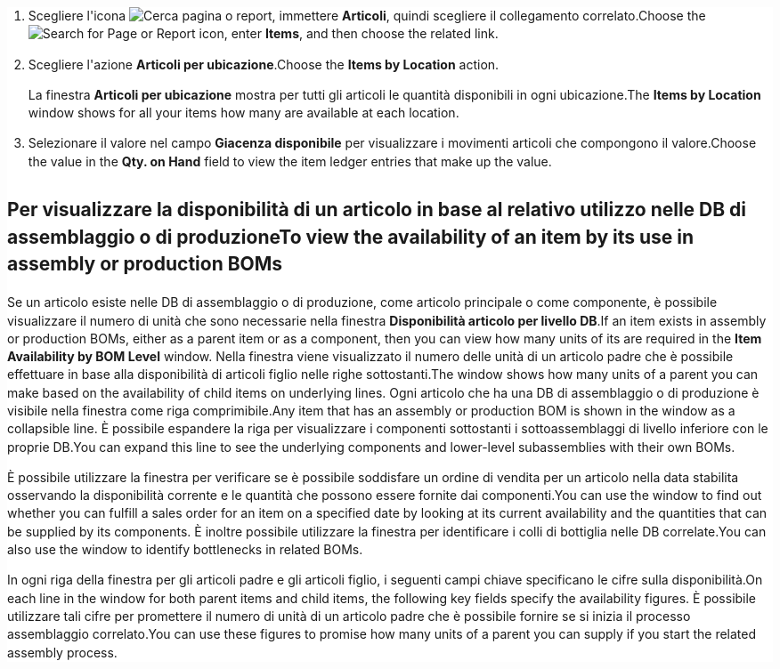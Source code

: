 1. <span data-ttu-id="10402-145">Scegliere l'icona ![Cerca pagina o report](media/ui-search/search_small.png "icona Cerca pagina o report"), immettere **Articoli**, quindi scegliere il collegamento correlato.</span><span class="sxs-lookup"><span data-stu-id="10402-145">Choose the ![Search for Page or Report](media/ui-search/search_small.png "Search for Page or Report icon") icon, enter **Items**, and then choose the related link.</span></span>
2. <span data-ttu-id="10402-146">Scegliere l'azione **Articoli per ubicazione**.</span><span class="sxs-lookup"><span data-stu-id="10402-146">Choose the **Items by Location** action.</span></span>

    <span data-ttu-id="10402-147">La finestra **Articoli per ubicazione** mostra per tutti gli articoli le quantità disponibili in ogni ubicazione.</span><span class="sxs-lookup"><span data-stu-id="10402-147">The **Items by Location** window shows for all your items how many are available at each location.</span></span>
3. <span data-ttu-id="10402-148">Selezionare il valore nel campo **Giacenza disponibile** per visualizzare i movimenti articoli che compongono il valore.</span><span class="sxs-lookup"><span data-stu-id="10402-148">Choose the value in the **Qty. on Hand** field to view the item ledger entries that make up the value.</span></span>

## <a name="to-view-the-availability-of-an-item-by-its-use-in-assembly-or-production-boms"></a><span data-ttu-id="10402-149">Per visualizzare la disponibilità di un articolo in base al relativo utilizzo nelle DB di assemblaggio o di produzione</span><span class="sxs-lookup"><span data-stu-id="10402-149">To view the availability of an item by its use in assembly or production BOMs</span></span>
<span data-ttu-id="10402-150">Se un articolo esiste nelle DB di assemblaggio o di produzione, come articolo principale o come componente, è possibile visualizzare il numero di unità che sono necessarie nella finestra **Disponibilità articolo per livello DB**.</span><span class="sxs-lookup"><span data-stu-id="10402-150">If an item exists in assembly or production BOMs, either as a parent item or as a component, then you can view how many units of its are required in the **Item Availability by BOM Level** window.</span></span> <span data-ttu-id="10402-151">Nella finestra viene visualizzato il numero delle unità di un articolo padre che è possibile effettuare in base alla disponibilità di articoli figlio nelle righe sottostanti.</span><span class="sxs-lookup"><span data-stu-id="10402-151">The window shows how many units of a parent you can make based on the availability of child items on underlying lines.</span></span> <span data-ttu-id="10402-152">Ogni articolo che ha una DB di assemblaggio o di produzione è visibile nella finestra come riga comprimibile.</span><span class="sxs-lookup"><span data-stu-id="10402-152">Any item that has an assembly or production BOM is shown in the window as a collapsible line.</span></span> <span data-ttu-id="10402-153">È possibile espandere la riga per visualizzare i componenti sottostanti i sottoassemblaggi di livello inferiore con le proprie DB.</span><span class="sxs-lookup"><span data-stu-id="10402-153">You can expand this line to see the underlying components and lower-level subassemblies with their own BOMs.</span></span>

<span data-ttu-id="10402-154">È possibile utilizzare la finestra per verificare se è possibile soddisfare un ordine di vendita per un articolo nella data stabilita osservando la disponibilità corrente e le quantità che possono essere fornite dai componenti.</span><span class="sxs-lookup"><span data-stu-id="10402-154">You can use the window to find out whether you can fulfill a sales order for an item on a specified date by looking at its current availability and the quantities that can be supplied by its components.</span></span> <span data-ttu-id="10402-155">È inoltre possibile utilizzare la finestra per identificare i colli di bottiglia nelle DB correlate.</span><span class="sxs-lookup"><span data-stu-id="10402-155">You can also use the window to identify bottlenecks in related BOMs.</span></span>

<span data-ttu-id="10402-156">In ogni riga della finestra per gli articoli padre e gli articoli figlio, i seguenti campi chiave specificano le cifre sulla disponibilità.</span><span class="sxs-lookup"><span data-stu-id="10402-156">On each line in the window for both parent items and child items, the following key fields specify the availability figures.</span></span> <span data-ttu-id="10402-157">È possibile utilizzare tali cifre per promettere il numero di unità di un articolo padre che è possibile fornire se si inizia il processo assemblaggio correlato.</span><span class="sxs-lookup"><span data-stu-id="10402-157">You can use these figures to promise how many units of a parent you can supply if you start the related assembly process.</span></span>

